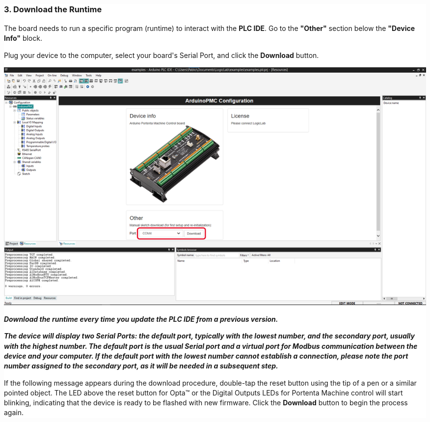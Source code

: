 ### 3. Download the Runtime

The board needs to run a specific program (runtime) to interact with the **PLC IDE**. Go to the **"Other"** section below the **"Device Info"** block.

Plug your device to the computer, select your board's Serial Port, and click the **Download** button.

![Board runtime upload](assets/runtime.png)

***Download the runtime every time you update the PLC IDE from a previous version.***

***The device will display two Serial Ports: the default port, typically with the lowest number, and the secondary port, usually with the highest number. The default port is the usual Serial port and a virtual port for Modbus communication between the device and your computer. If the default port with the lowest number cannot establish a connection, please note the port number assigned to the secondary port, as it will be needed in a subsequent step.***

If the following message appears during the download procedure, double-tap the reset button using the tip of a pen or a similar pointed object. The LED above the reset button for Opta™ or the Digital Outputs LEDs for Portenta Machine control will start blinking, indicating that the device is ready to be flashed with new firmware. Click the **Download** button to begin the process again.
